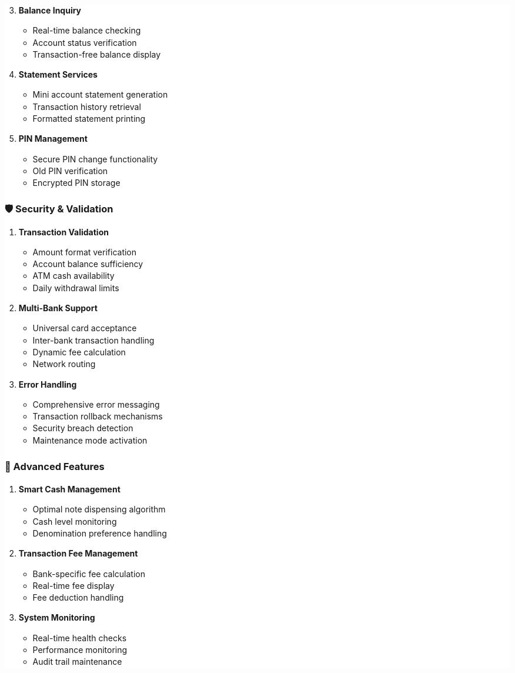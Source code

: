 3. **Balance Inquiry**

   - Real-time balance checking
   - Account status verification
   - Transaction-free balance display

4. **Statement Services**

   - Mini account statement generation
   - Transaction history retrieval
   - Formatted statement printing

5. **PIN Management**
   - Secure PIN change functionality
   - Old PIN verification
   - Encrypted PIN storage

### 🛡️ Security & Validation

1. **Transaction Validation**

   - Amount format verification
   - Account balance sufficiency
   - ATM cash availability
   - Daily withdrawal limits

2. **Multi-Bank Support**

   - Universal card acceptance
   - Inter-bank transaction handling
   - Dynamic fee calculation
   - Network routing

3. **Error Handling**
   - Comprehensive error messaging
   - Transaction rollback mechanisms
   - Security breach detection
   - Maintenance mode activation

### 🎯 Advanced Features

1. **Smart Cash Management**

   - Optimal note dispensing algorithm
   - Cash level monitoring
   - Denomination preference handling

2. **Transaction Fee Management**

   - Bank-specific fee calculation
   - Real-time fee display
   - Fee deduction handling

3. **System Monitoring**
   - Real-time health checks
   - Performance monitoring
   - Audit trail maintenance
